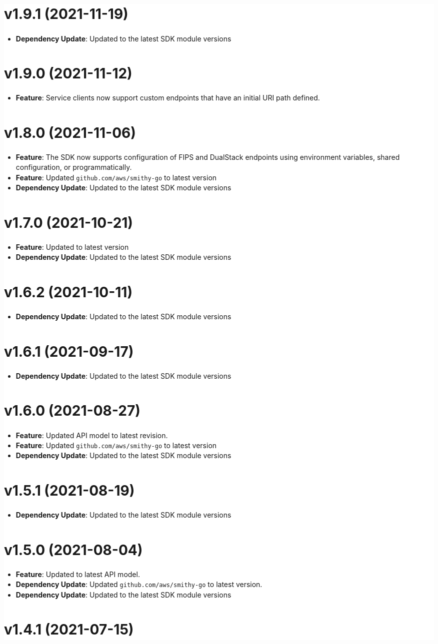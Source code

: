 # v1.9.1 (2021-11-19)

* **Dependency Update**: Updated to the latest SDK module versions

# v1.9.0 (2021-11-12)

* **Feature**: Service clients now support custom endpoints that have an initial URI path defined.

# v1.8.0 (2021-11-06)

* **Feature**: The SDK now supports configuration of FIPS and DualStack endpoints using environment variables, shared configuration, or programmatically.
* **Feature**: Updated `github.com/aws/smithy-go` to latest version
* **Dependency Update**: Updated to the latest SDK module versions

# v1.7.0 (2021-10-21)

* **Feature**: Updated  to latest version
* **Dependency Update**: Updated to the latest SDK module versions

# v1.6.2 (2021-10-11)

* **Dependency Update**: Updated to the latest SDK module versions

# v1.6.1 (2021-09-17)

* **Dependency Update**: Updated to the latest SDK module versions

# v1.6.0 (2021-08-27)

* **Feature**: Updated API model to latest revision.
* **Feature**: Updated `github.com/aws/smithy-go` to latest version
* **Dependency Update**: Updated to the latest SDK module versions

# v1.5.1 (2021-08-19)

* **Dependency Update**: Updated to the latest SDK module versions

# v1.5.0 (2021-08-04)

* **Feature**: Updated to latest API model.
* **Dependency Update**: Updated `github.com/aws/smithy-go` to latest version.
* **Dependency Update**: Updated to the latest SDK module versions

# v1.4.1 (2021-07-15)
